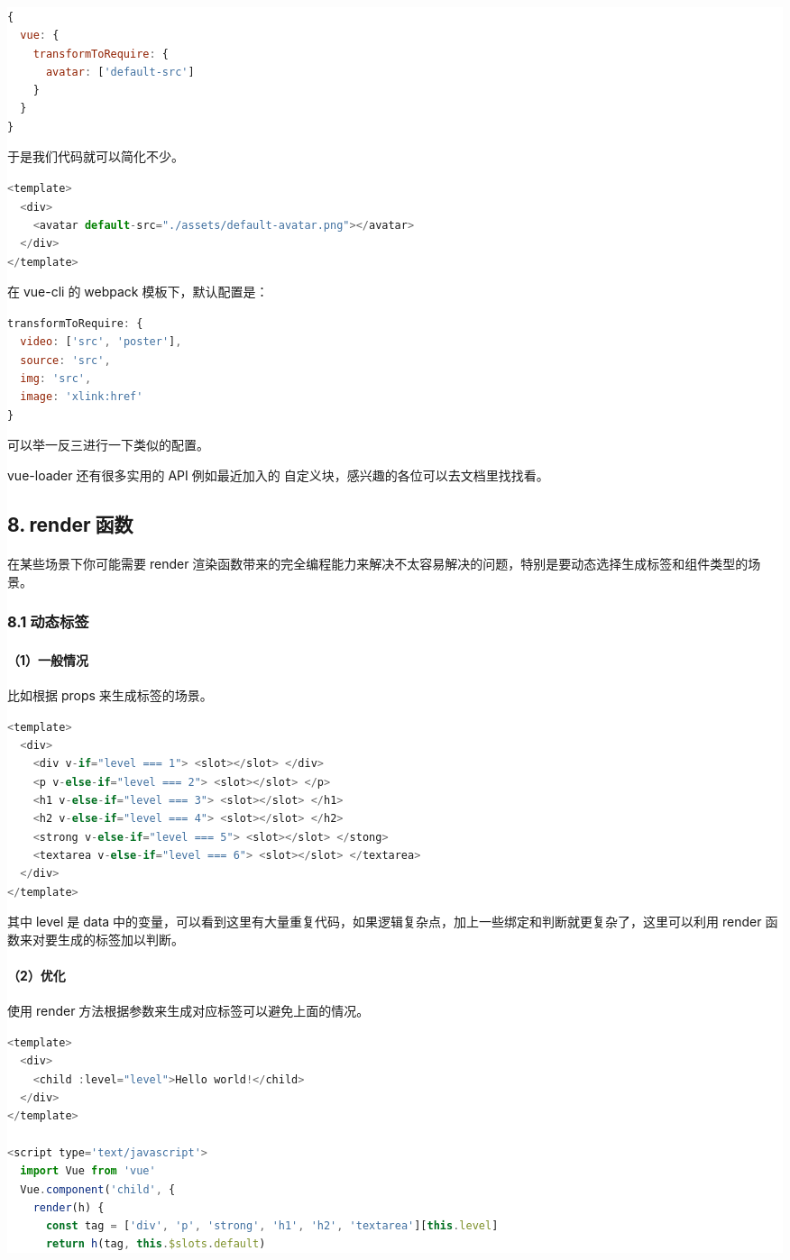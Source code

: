 ```javascript
{
  vue: {
    transformToRequire: {
      avatar: ['default-src']
    }
  }
}
```
于是我们代码就可以简化不少。
```javascript
<template>
  <div>
    <avatar default-src="./assets/default-avatar.png"></avatar>
  </div>
</template>
```
在 vue-cli 的 webpack 模板下，默认配置是：
```javascript
transformToRequire: {
  video: ['src', 'poster'],
  source: 'src',
  img: 'src',
  image: 'xlink:href'
}
```
可以举一反三进行一下类似的配置。

vue-loader 还有很多实用的 API 例如最近加入的 自定义块，感兴趣的各位可以去文档里找找看。

## 8. render 函数
在某些场景下你可能需要 render 渲染函数带来的完全编程能力来解决不太容易解决的问题，特别是要动态选择生成标签和组件类型的场景。

### 8.1 动态标签
#### （1）一般情况
比如根据 props 来生成标签的场景。
```javascript
<template>
  <div>
    <div v-if="level === 1"> <slot></slot> </div>
    <p v-else-if="level === 2"> <slot></slot> </p>
    <h1 v-else-if="level === 3"> <slot></slot> </h1>
    <h2 v-else-if="level === 4"> <slot></slot> </h2>
    <strong v-else-if="level === 5"> <slot></slot> </stong>
    <textarea v-else-if="level === 6"> <slot></slot> </textarea>
  </div>
</template>
```
其中 level 是 data 中的变量，可以看到这里有大量重复代码，如果逻辑复杂点，加上一些绑定和判断就更复杂了，这里可以利用 render 函数来对要生成的标签加以判断。

#### （2）优化
使用 render 方法根据参数来生成对应标签可以避免上面的情况。
```javascript
<template>
  <div>
    <child :level="level">Hello world!</child>
  </div>
</template>

<script type='text/javascript'>
  import Vue from 'vue'
  Vue.component('child', {
    render(h) {
      const tag = ['div', 'p', 'strong', 'h1', 'h2', 'textarea'][this.level]
      return h(tag, this.$slots.default)
```